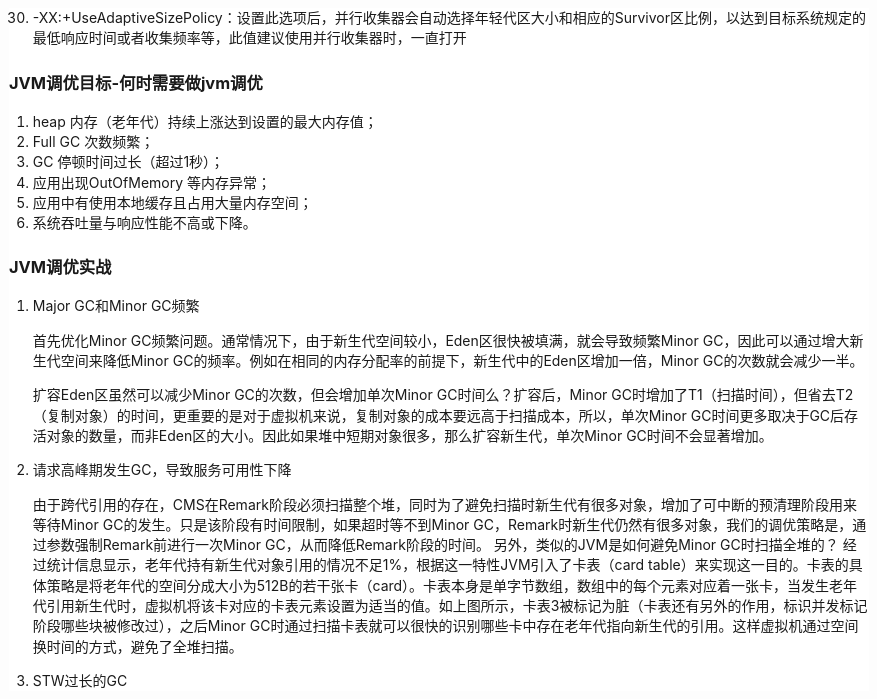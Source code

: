 30. -XX:+UseAdaptiveSizePolicy：设置此选项后，并行收集器会自动选择年轻代区大小和相应的Survivor区比例，以达到目标系统规定的最低响应时间或者收集频率等，此值建议使用并行收集器时，一直打开

### JVM调优目标-何时需要做jvm调优

1. heap 内存（老年代）持续上涨达到设置的最大内存值；
2. Full GC 次数频繁；
3. GC 停顿时间过长（超过1秒）；
4. 应用出现OutOfMemory 等内存异常；
5. 应用中有使用本地缓存且占用大量内存空间；
6. 系统吞吐量与响应性能不高或下降。

### JVM调优实战

1. Major GC和Minor GC频繁

    首先优化Minor GC频繁问题。通常情况下，由于新生代空间较小，Eden区很快被填满，就会导致频繁Minor GC，因此可以通过增大新生代空间来降低Minor GC的频率。例如在相同的内存分配率的前提下，新生代中的Eden区增加一倍，Minor GC的次数就会减少一半。
    
    扩容Eden区虽然可以减少Minor GC的次数，但会增加单次Minor GC时间么？扩容后，Minor GC时增加了T1（扫描时间），但省去T2（复制对象）的时间，更重要的是对于虚拟机来说，复制对象的成本要远高于扫描成本，所以，单次Minor GC时间更多取决于GC后存活对象的数量，而非Eden区的大小。因此如果堆中短期对象很多，那么扩容新生代，单次Minor GC时间不会显著增加。
    
2. 请求高峰期发生GC，导致服务可用性下降

    由于跨代引用的存在，CMS在Remark阶段必须扫描整个堆，同时为了避免扫描时新生代有很多对象，增加了可中断的预清理阶段用来等待Minor GC的发生。只是该阶段有时间限制，如果超时等不到Minor GC，Remark时新生代仍然有很多对象，我们的调优策略是，通过参数强制Remark前进行一次Minor GC，从而降低Remark阶段的时间。
    另外，类似的JVM是如何避免Minor GC时扫描全堆的？ 经过统计信息显示，老年代持有新生代对象引用的情况不足1%，根据这一特性JVM引入了卡表（card table）来实现这一目的。卡表的具体策略是将老年代的空间分成大小为512B的若干张卡（card）。卡表本身是单字节数组，数组中的每个元素对应着一张卡，当发生老年代引用新生代时，虚拟机将该卡对应的卡表元素设置为适当的值。如上图所示，卡表3被标记为脏（卡表还有另外的作用，标识并发标记阶段哪些块被修改过），之后Minor GC时通过扫描卡表就可以很快的识别哪些卡中存在老年代指向新生代的引用。这样虚拟机通过空间换时间的方式，避免了全堆扫描。

3. STW过长的GC

